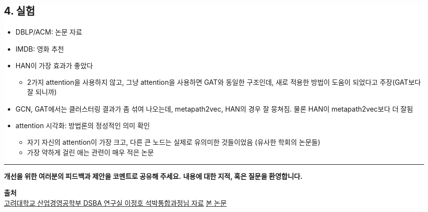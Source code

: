 <a id="experiments"></a>

## 4. 실험  

- DBLP/ACM: 논문 자료  
- IMDB: 영화 추천  

- HAN이 가장 효과가 좋았다  
	- 2가지 attention을 사용하지 않고, 그냥 attention을 사용하면 GAT와 동일한 구조인데, 새로 적용한 방법이 도움이 되었다고 주장(GAT보다 잘 되니까)  

- GCN, GAT에서는 클러스터링 결과가 좀 섞여 나오는데, metapath2vec, HAN의 경우 잘 뭉쳐짐. 물론 HAN이 metapath2vec보다 더 잘됨  
- attention 시각화: 방법론의 정성적인 의미 확인  
	- 자기 자신의 attention이 가장 크고, 다른 큰 노드는 실제로 유의미한 것들이었음 (유사한 학회의 논문들)  
	- 가장 약하게 걸린 애는 관련이 매우 적은 논문  



----------------


**개선을 위한 여러분의 피드백과 제안을 코멘트로 공유해 주세요.**
**내용에 대한 지적, 혹은 질문을 환영합니다.**  


**출처**   
[고려대학교 산업경영공학부 DSBA 연구실 이정호 석박통합과정님 자료](https://www.youtube.com/watch?v=zj_k_8dXs7o)
[본 논문](https://arxiv.org/pdf/1903.07293.pdf)
